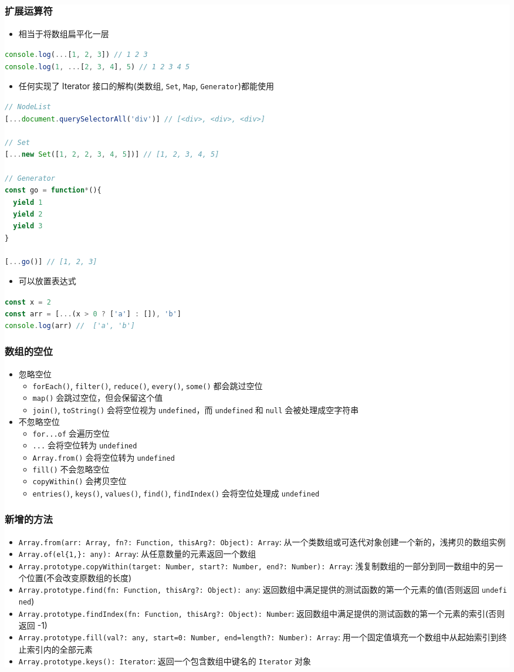 ### 扩展运算符

+ 相当于将数组扁平化一层

```js
console.log(...[1, 2, 3]) // 1 2 3
console.log(1, ...[2, 3, 4], 5) // 1 2 3 4 5
```

+ 任何实现了 Iterator 接口的解构(类数组, `Set`, `Map`, `Generator`)都能使用

```js
// NodeList
[...document.querySelectorAll('div')] // [<div>, <div>, <div>]

// Set
[...new Set([1, 2, 2, 3, 4, 5])] // [1, 2, 3, 4, 5]

// Generator
const go = function*(){
  yield 1
  yield 2
  yield 3
}

[...go()] // [1, 2, 3]
```

+ 可以放置表达式

```js
const x = 2
const arr = [...(x > 0 ? ['a'] : []), 'b']
console.log(arr) //  ['a', 'b']
```

### 数组的空位

+ 忽略空位
  + `forEach()`, `filter()`, `reduce()`, `every()`, `some()` 都会跳过空位
  + `map()` 会跳过空位，但会保留这个值
  + `join()`, `toString()` 会将空位视为 `undefined`，而 `undefined` 和 `null` 会被处理成空字符串
+ 不忽略空位
  + `for...of` 会遍历空位
  + `...` 会将空位转为 `undefined`
  + `Array.from()` 会将空位转为 `undefined`
  + `fill()` 不会忽略空位
  + `copyWithin()` 会拷贝空位
  + `entries()`, `keys()`, `values()`, `find()`, `findIndex()` 会将空位处理成 `undefined`


### 新增的方法

+ `Array.from(arr: Array, fn?: Function, thisArg?: Object): Array`: 从一个类数组或可迭代对象创建一个新的，浅拷贝的数组实例
+ `Array.of(el{1,}: any): Array`: 从任意数量的元素返回一个数组
+ `Array.prototype.copyWithin(target: Number, start?: Number, end?: Number): Array`: 浅复制数组的一部分到同一数组中的另一个位置(不会改变原数组的长度)
+ `Array.prototype.find(fn: Function, thisArg?: Object): any`: 返回数组中满足提供的测试函数的第一个元素的值(否则返回 `undefined`)
+ `Array.prototype.findIndex(fn: Function, thisArg?: Object): Number`: 返回数组中满足提供的测试函数的第一个元素的索引(否则返回 -1)
+ `Array.prototype.fill(val?: any, start=0: Number, end=length?: Number): Array`: 用一个固定值填充一个数组中从起始索引到终止索引内的全部元素
+ `Array.prototype.keys(): Iterator`: 返回一个包含数组中键名的 `Iterator` 对象
